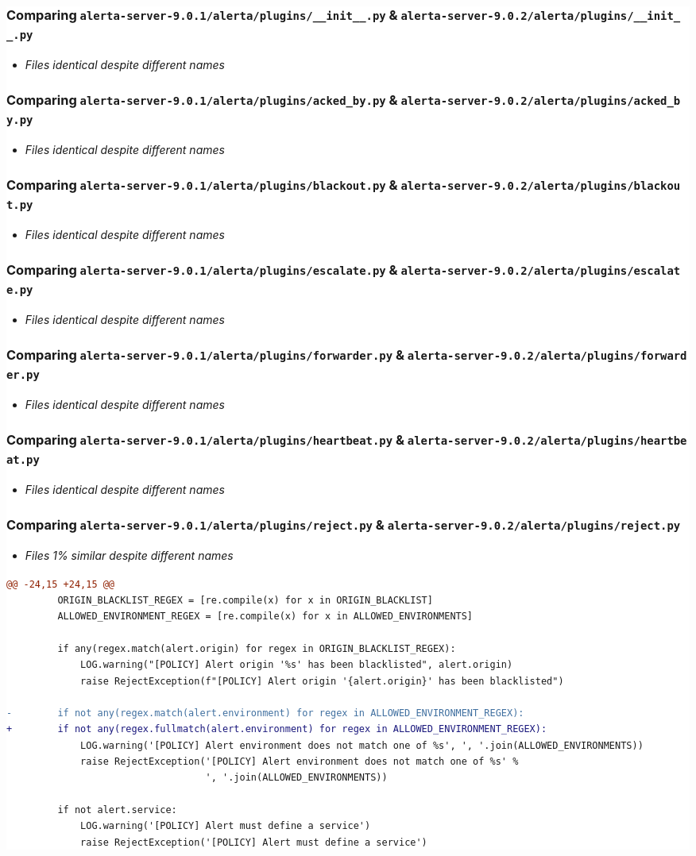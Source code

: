 ```diff
```

### Comparing `alerta-server-9.0.1/alerta/plugins/__init__.py` & `alerta-server-9.0.2/alerta/plugins/__init__.py`

 * *Files identical despite different names*

### Comparing `alerta-server-9.0.1/alerta/plugins/acked_by.py` & `alerta-server-9.0.2/alerta/plugins/acked_by.py`

 * *Files identical despite different names*

### Comparing `alerta-server-9.0.1/alerta/plugins/blackout.py` & `alerta-server-9.0.2/alerta/plugins/blackout.py`

 * *Files identical despite different names*

### Comparing `alerta-server-9.0.1/alerta/plugins/escalate.py` & `alerta-server-9.0.2/alerta/plugins/escalate.py`

 * *Files identical despite different names*

### Comparing `alerta-server-9.0.1/alerta/plugins/forwarder.py` & `alerta-server-9.0.2/alerta/plugins/forwarder.py`

 * *Files identical despite different names*

### Comparing `alerta-server-9.0.1/alerta/plugins/heartbeat.py` & `alerta-server-9.0.2/alerta/plugins/heartbeat.py`

 * *Files identical despite different names*

### Comparing `alerta-server-9.0.1/alerta/plugins/reject.py` & `alerta-server-9.0.2/alerta/plugins/reject.py`

 * *Files 1% similar despite different names*

```diff
@@ -24,15 +24,15 @@
         ORIGIN_BLACKLIST_REGEX = [re.compile(x) for x in ORIGIN_BLACKLIST]
         ALLOWED_ENVIRONMENT_REGEX = [re.compile(x) for x in ALLOWED_ENVIRONMENTS]
 
         if any(regex.match(alert.origin) for regex in ORIGIN_BLACKLIST_REGEX):
             LOG.warning("[POLICY] Alert origin '%s' has been blacklisted", alert.origin)
             raise RejectException(f"[POLICY] Alert origin '{alert.origin}' has been blacklisted")
 
-        if not any(regex.match(alert.environment) for regex in ALLOWED_ENVIRONMENT_REGEX):
+        if not any(regex.fullmatch(alert.environment) for regex in ALLOWED_ENVIRONMENT_REGEX):
             LOG.warning('[POLICY] Alert environment does not match one of %s', ', '.join(ALLOWED_ENVIRONMENTS))
             raise RejectException('[POLICY] Alert environment does not match one of %s' %
                                   ', '.join(ALLOWED_ENVIRONMENTS))
 
         if not alert.service:
             LOG.warning('[POLICY] Alert must define a service')
             raise RejectException('[POLICY] Alert must define a service')
```
